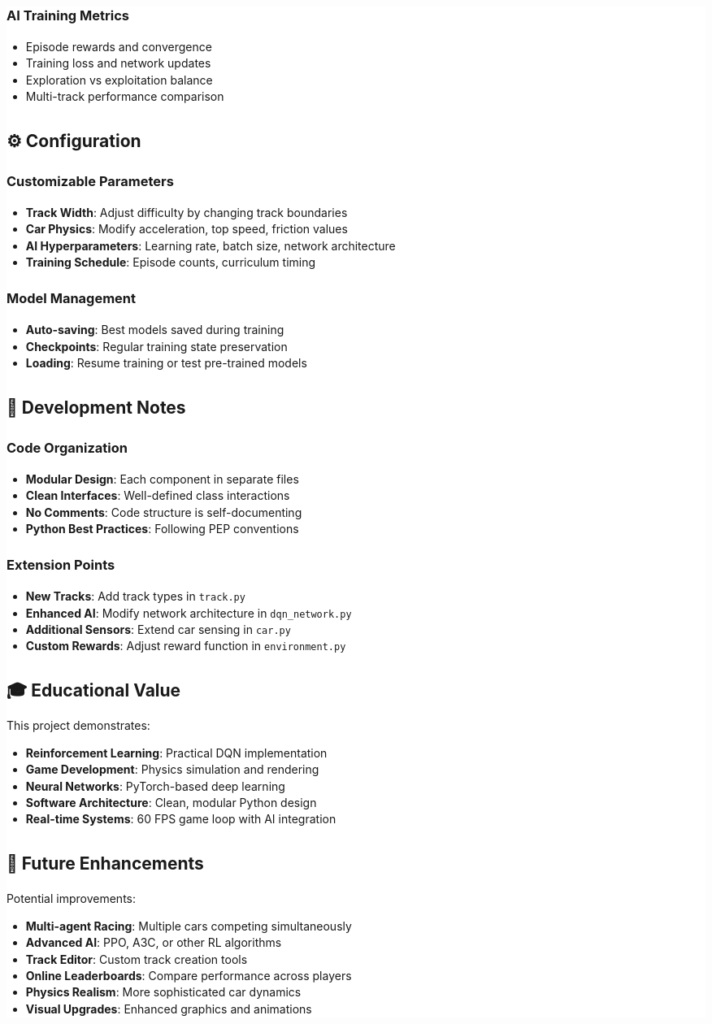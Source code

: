 ### AI Training Metrics
- Episode rewards and convergence
- Training loss and network updates
- Exploration vs exploitation balance
- Multi-track performance comparison

## ⚙️ Configuration

### Customizable Parameters
- **Track Width**: Adjust difficulty by changing track boundaries
- **Car Physics**: Modify acceleration, top speed, friction values
- **AI Hyperparameters**: Learning rate, batch size, network architecture
- **Training Schedule**: Episode counts, curriculum timing

### Model Management
- **Auto-saving**: Best models saved during training
- **Checkpoints**: Regular training state preservation
- **Loading**: Resume training or test pre-trained models

## 🔧 Development Notes

### Code Organization
- **Modular Design**: Each component in separate files
- **Clean Interfaces**: Well-defined class interactions
- **No Comments**: Code structure is self-documenting
- **Python Best Practices**: Following PEP conventions

### Extension Points
- **New Tracks**: Add track types in `track.py`
- **Enhanced AI**: Modify network architecture in `dqn_network.py`
- **Additional Sensors**: Extend car sensing in `car.py`
- **Custom Rewards**: Adjust reward function in `environment.py`

## 🎓 Educational Value

This project demonstrates:
- **Reinforcement Learning**: Practical DQN implementation
- **Game Development**: Physics simulation and rendering
- **Neural Networks**: PyTorch-based deep learning
- **Software Architecture**: Clean, modular Python design
- **Real-time Systems**: 60 FPS game loop with AI integration

## 🔮 Future Enhancements

Potential improvements:
- **Multi-agent Racing**: Multiple cars competing simultaneously
- **Advanced AI**: PPO, A3C, or other RL algorithms
- **Track Editor**: Custom track creation tools
- **Online Leaderboards**: Compare performance across players
- **Physics Realism**: More sophisticated car dynamics
- **Visual Upgrades**: Enhanced graphics and animations
